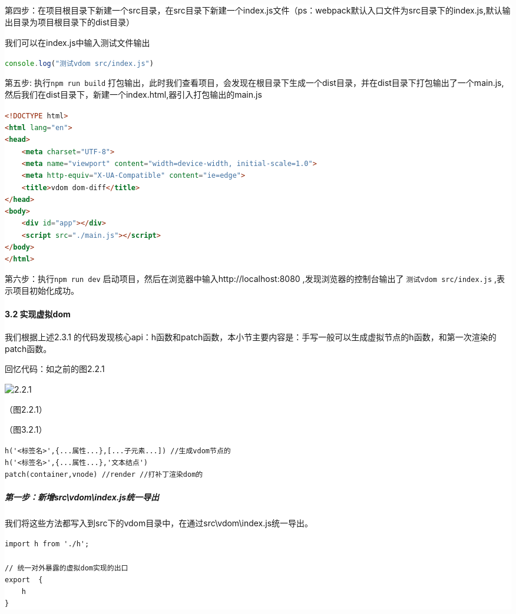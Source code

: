 第四步：在项目根目录下新建一个src目录，在src目录下新建一个index.js文件（ps：webpack默认入口文件为src目录下的index.js,默认输出目录为项目根目录下的dist目录）

我们可以在index.js中输入测试文件输出

```javascript
console.log("测试vdom src/index.js")
```

第五步: 执行`npm run build` 打包输出，此时我们查看项目，会发现在根目录下生成一个dist目录，并在dist目录下打包输出了一个main.js,然后我们在dist目录下，新建一个index.html,器引入打包输出的main.js

```html
<!DOCTYPE html>
<html lang="en">
<head>
    <meta charset="UTF-8">
    <meta name="viewport" content="width=device-width, initial-scale=1.0">
    <meta http-equiv="X-UA-Compatible" content="ie=edge">
    <title>vdom dom-diff</title>
</head>
<body>
    <div id="app"></div>
    <script src="./main.js"></script>
</body>
</html>
```

第六步：执行`npm run dev` 启动项目，然后在浏览器中输入http://localhost:8080 ,发现浏览器的控制台输出了 `测试vdom src/index.js` ,表示项目初始化成功。

#### 3.2 实现虚拟dom

我们根据上述2.3.1 的代码发现核心api：h函数和patch函数，本小节主要内容是：手写一般可以生成虚拟节点的h函数，和第一次渲染的patch函数。

回忆代码：如之前的图2.2.1

![2.2.1](C:\Users\lee\Desktop\vdom\2.2.1.png)

（图2.2.1）



（图3.2.1）

```
h('<标签名>',{...属性...},[...子元素...]) //生成vdom节点的
h('<标签名>',{...属性...},'文本结点')
patch(container,vnode) //render //打补丁渲染dom的
```

##### 第一步：新增src\vdom\index.js统一导出

我们将这些方法都写入到src下的vdom目录中，在通过src\vdom\index.js统一导出。

```
import h from './h';

// 统一对外暴露的虚拟dom实现的出口
export  {
    h
}
```
